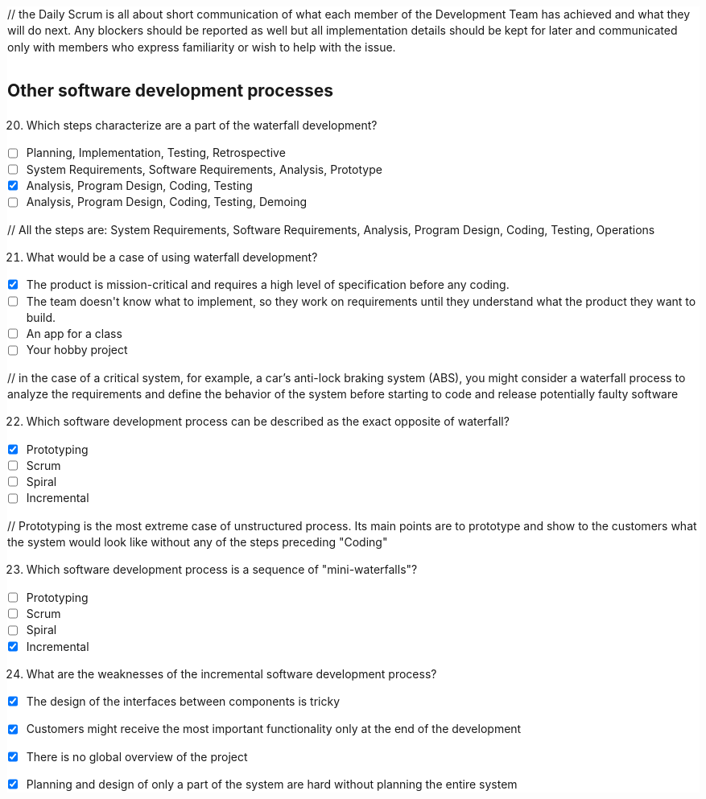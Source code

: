 // the Daily Scrum is all about short communication of what each member of the Development Team has achieved and what 
they will do next. Any blockers should be reported as well but all implementation details should be kept for later and communicated only with members who express familiarity or wish to help with the issue. 


## Other software development processes 

20. Which steps characterize are a part of the waterfall development?
- [ ] Planning, Implementation, Testing, Retrospective
- [ ] System Requirements, Software Requirements, Analysis, Prototype
- [x] Analysis, Program Design, Coding, Testing
- [ ] Analysis, Program Design, Coding, Testing, Demoing 

// All the steps are: System Requirements, Software Requirements, Analysis, Program Design, Coding, Testing, Operations


21. What would be a case of using waterfall development?
- [x] The product is mission-critical and requires a high level of specification before any coding.
- [ ] The team doesn't know what to implement, so they work on requirements until they understand what the product they want to build.
- [ ] An app for a class
- [ ] Your hobby project

// in the case of a critical system, for example, a car’s anti-lock braking system (ABS), you might consider a waterfall 
process to analyze the requirements and define the behavior of the system before starting to code and release potentially
faulty software

22. Which software development process can be described as the exact opposite of waterfall?
- [x] Prototyping
- [ ] Scrum
- [ ] Spiral
- [ ] Incremental

// Prototyping is the most extreme case of unstructured process. Its main points are to prototype and show to the customers 
what the system would look like without any of the steps preceding "Coding"

23. Which software development process is a sequence of "mini-waterfalls"?
- [ ] Prototyping
- [ ] Scrum
- [ ] Spiral
- [x] Incremental

24. What are the weaknesses of the incremental software development process?
- [x] The design of the interfaces between components is tricky
- [x] Customers might receive the most important functionality only at the end of the development
- [x] There is no global overview of the project
- [x] Planning and design of only a part of the system are hard without planning the entire system

